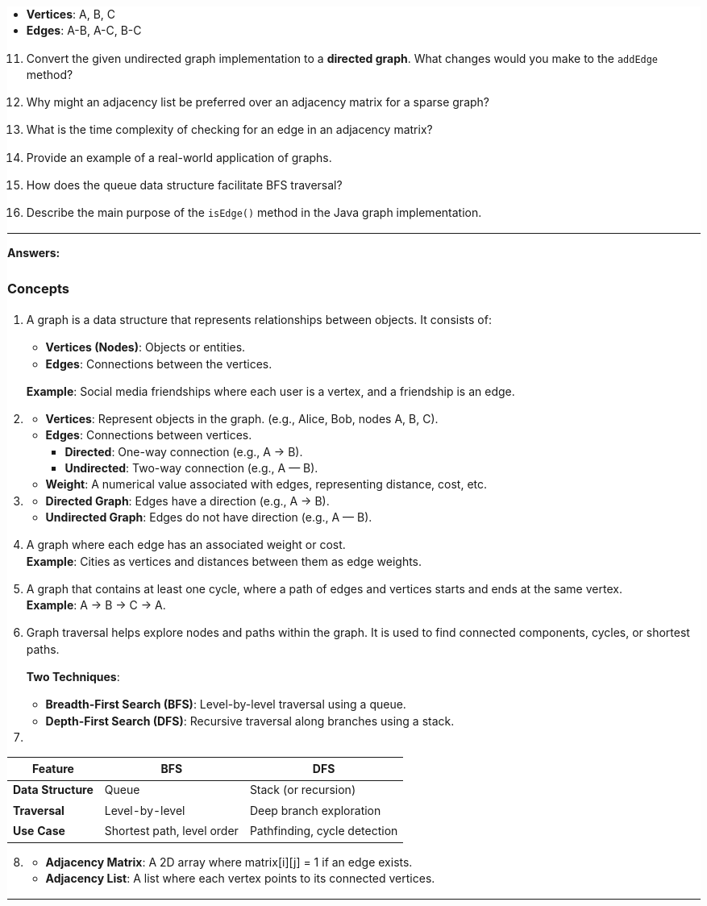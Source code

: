    - **Vertices**: A, B, C  
   - **Edges**: A-B, A-C, B-C  

11. Convert the given undirected graph implementation to a **directed graph**. What changes would you make to the `addEdge` method?  

12. Why might an adjacency list be preferred over an adjacency matrix for a sparse graph?  
13. What is the time complexity of checking for an edge in an adjacency matrix?  
14. Provide an example of a real-world application of graphs.  
15. How does the queue data structure facilitate BFS traversal?  
16. Describe the main purpose of the `isEdge()` method in the Java graph implementation.

---
**Answers:**
### **Concepts**

1. A graph is a data structure that represents relationships between objects. It consists of:
   - **Vertices (Nodes)**: Objects or entities.
   - **Edges**: Connections between the vertices.

   **Example**: Social media friendships where each user is a vertex, and a friendship is an edge.
2. 
   - **Vertices**: Represent objects in the graph. (e.g., Alice, Bob, nodes A, B, C).  
   - **Edges**: Connections between vertices.  
     - **Directed**: One-way connection (e.g., A → B).  
     - **Undirected**: Two-way connection (e.g., A — B).  
   - **Weight**: A numerical value associated with edges, representing distance, cost, etc.

3. 
   - **Directed Graph**: Edges have a direction (e.g., A → B).  
   - **Undirected Graph**: Edges do not have direction (e.g., A — B).  

4. A graph where each edge has an associated weight or cost.  
   **Example**: Cities as vertices and distances between them as edge weights.

5. A graph that contains at least one cycle, where a path of edges and vertices starts and ends at the same vertex.  
   **Example**: A → B → C → A.

6. Graph traversal helps explore nodes and paths within the graph. It is used to find connected components, cycles, or shortest paths.

   **Two Techniques**:  
   - **Breadth-First Search (BFS)**: Level-by-level traversal using a queue.  
   - **Depth-First Search (DFS)**: Recursive traversal along branches using a stack.

7. 
| Feature                | BFS                         | DFS                         |
|------------------------|-----------------------------|-----------------------------|
| **Data Structure**     | Queue                      | Stack (or recursion)        |
| **Traversal**          | Level-by-level             | Deep branch exploration     |
| **Use Case**           | Shortest path, level order | Pathfinding, cycle detection|

8. 
   - **Adjacency Matrix**: A 2D array where matrix\[i\]\[j\] = 1 if an edge exists.  
   - **Adjacency List**: A list where each vertex points to its connected vertices.

---